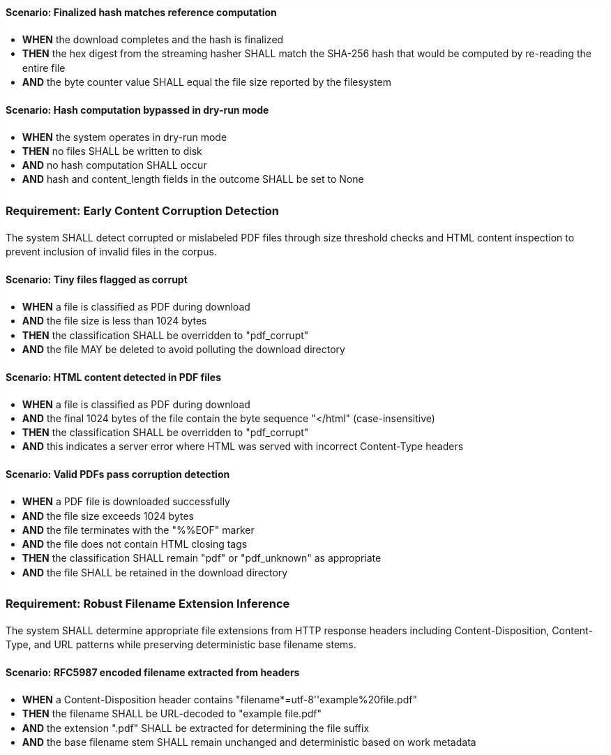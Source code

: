 #### Scenario: Finalized hash matches reference computation

- **WHEN** the download completes and the hash is finalized
- **THEN** the hex digest from the streaming hasher SHALL match the SHA-256 hash that would be computed by re-reading the entire file
- **AND** the byte counter value SHALL equal the file size reported by the filesystem

#### Scenario: Hash computation bypassed in dry-run mode

- **WHEN** the system operates in dry-run mode
- **THEN** no files SHALL be written to disk
- **AND** no hash computation SHALL occur
- **AND** hash and content_length fields in the outcome SHALL be set to None

### Requirement: Early Content Corruption Detection

The system SHALL detect corrupted or mislabeled PDF files through size threshold checks and HTML content inspection to prevent inclusion of invalid files in the corpus.

#### Scenario: Tiny files flagged as corrupt

- **WHEN** a file is classified as PDF during download
- **AND** the file size is less than 1024 bytes
- **THEN** the classification SHALL be overridden to "pdf_corrupt"
- **AND** the file MAY be deleted to avoid polluting the download directory

#### Scenario: HTML content detected in PDF files

- **WHEN** a file is classified as PDF during download
- **AND** the final 1024 bytes of the file contain the byte sequence "</html" (case-insensitive)
- **THEN** the classification SHALL be overridden to "pdf_corrupt"
- **AND** this indicates a server error where HTML was served with incorrect Content-Type headers

#### Scenario: Valid PDFs pass corruption detection

- **WHEN** a PDF file is downloaded successfully
- **AND** the file size exceeds 1024 bytes
- **AND** the file terminates with the "%%EOF" marker
- **AND** the file does not contain HTML closing tags
- **THEN** the classification SHALL remain "pdf" or "pdf_unknown" as appropriate
- **AND** the file SHALL be retained in the download directory

### Requirement: Robust Filename Extension Inference

The system SHALL determine appropriate file extensions from HTTP response headers including Content-Disposition, Content-Type, and URL patterns while preserving deterministic base filename stems.

#### Scenario: RFC5987 encoded filename extracted from headers

- **WHEN** a Content-Disposition header contains "filename*=utf-8''example%20file.pdf"
- **THEN** the filename SHALL be URL-decoded to "example file.pdf"
- **AND** the extension ".pdf" SHALL be extracted for determining the file suffix
- **AND** the base filename stem SHALL remain unchanged and deterministic based on work metadata
